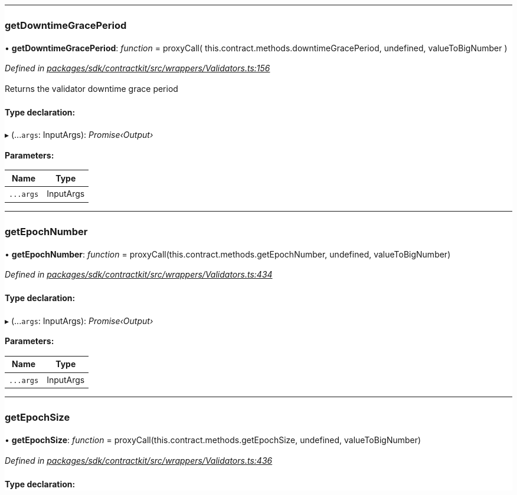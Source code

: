 ___

###  getDowntimeGracePeriod

• **getDowntimeGracePeriod**: *function* = proxyCall(
    this.contract.methods.downtimeGracePeriod,
    undefined,
    valueToBigNumber
  )

*Defined in [packages/sdk/contractkit/src/wrappers/Validators.ts:156](https://github.com/planq-network/planq-sdk/blob/master/packages/sdk/contractkit/src/wrappers/Validators.ts#L156)*

Returns the validator downtime grace period

#### Type declaration:

▸ (...`args`: InputArgs): *Promise‹Output›*

**Parameters:**

Name | Type |
------ | ------ |
`...args` | InputArgs |

___

###  getEpochNumber

• **getEpochNumber**: *function* = proxyCall(this.contract.methods.getEpochNumber, undefined, valueToBigNumber)

*Defined in [packages/sdk/contractkit/src/wrappers/Validators.ts:434](https://github.com/planq-network/planq-sdk/blob/master/packages/sdk/contractkit/src/wrappers/Validators.ts#L434)*

#### Type declaration:

▸ (...`args`: InputArgs): *Promise‹Output›*

**Parameters:**

Name | Type |
------ | ------ |
`...args` | InputArgs |

___

###  getEpochSize

• **getEpochSize**: *function* = proxyCall(this.contract.methods.getEpochSize, undefined, valueToBigNumber)

*Defined in [packages/sdk/contractkit/src/wrappers/Validators.ts:436](https://github.com/planq-network/planq-sdk/blob/master/packages/sdk/contractkit/src/wrappers/Validators.ts#L436)*

#### Type declaration:
